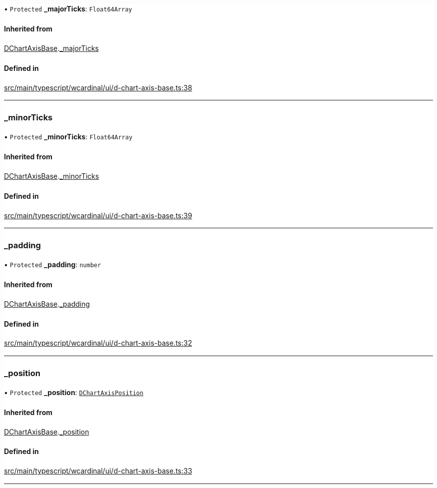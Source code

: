• `Protected` **\_majorTicks**: `Float64Array`

#### Inherited from

[DChartAxisBase](DChartAxisBase.md).[_majorTicks](DChartAxisBase.md#_majorticks)

#### Defined in

[src/main/typescript/wcardinal/ui/d-chart-axis-base.ts:38](https://github.com/winter-cardinal/winter-cardinal-ui/blob/v0.154.0/src/main/typescript/wcardinal/ui/d-chart-axis-base.ts#L38)

___

### \_minorTicks

• `Protected` **\_minorTicks**: `Float64Array`

#### Inherited from

[DChartAxisBase](DChartAxisBase.md).[_minorTicks](DChartAxisBase.md#_minorticks)

#### Defined in

[src/main/typescript/wcardinal/ui/d-chart-axis-base.ts:39](https://github.com/winter-cardinal/winter-cardinal-ui/blob/v0.154.0/src/main/typescript/wcardinal/ui/d-chart-axis-base.ts#L39)

___

### \_padding

• `Protected` **\_padding**: `number`

#### Inherited from

[DChartAxisBase](DChartAxisBase.md).[_padding](DChartAxisBase.md#_padding)

#### Defined in

[src/main/typescript/wcardinal/ui/d-chart-axis-base.ts:32](https://github.com/winter-cardinal/winter-cardinal-ui/blob/v0.154.0/src/main/typescript/wcardinal/ui/d-chart-axis-base.ts#L32)

___

### \_position

• `Protected` **\_position**: [`DChartAxisPosition`](../index.md#dchartaxisposition)

#### Inherited from

[DChartAxisBase](DChartAxisBase.md).[_position](DChartAxisBase.md#_position)

#### Defined in

[src/main/typescript/wcardinal/ui/d-chart-axis-base.ts:33](https://github.com/winter-cardinal/winter-cardinal-ui/blob/v0.154.0/src/main/typescript/wcardinal/ui/d-chart-axis-base.ts#L33)

___
